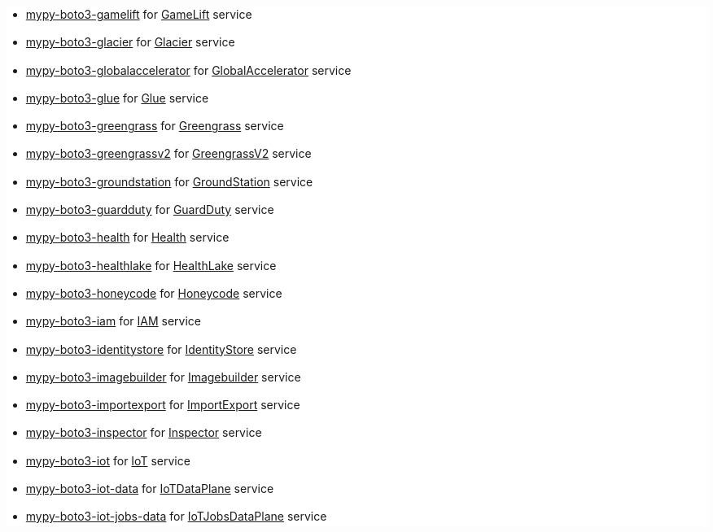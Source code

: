 - [mypy-boto3-gamelift](./mypy_boto3_gamelift/index.md) for [GameLift](https://boto3.amazonaws.com/v1/documentation/api/latest/reference/services/gamelift.html#GameLift) service

- [mypy-boto3-glacier](./mypy_boto3_glacier/index.md) for [Glacier](https://boto3.amazonaws.com/v1/documentation/api/latest/reference/services/glacier.html#Glacier) service

- [mypy-boto3-globalaccelerator](./mypy_boto3_globalaccelerator/index.md) for [GlobalAccelerator](https://boto3.amazonaws.com/v1/documentation/api/latest/reference/services/globalaccelerator.html#GlobalAccelerator) service

- [mypy-boto3-glue](./mypy_boto3_glue/index.md) for [Glue](https://boto3.amazonaws.com/v1/documentation/api/latest/reference/services/glue.html#Glue) service

- [mypy-boto3-greengrass](./mypy_boto3_greengrass/index.md) for [Greengrass](https://boto3.amazonaws.com/v1/documentation/api/latest/reference/services/greengrass.html#Greengrass) service

- [mypy-boto3-greengrassv2](./mypy_boto3_greengrassv2/index.md) for [GreengrassV2](https://boto3.amazonaws.com/v1/documentation/api/latest/reference/services/greengrassv2.html#GreengrassV2) service

- [mypy-boto3-groundstation](./mypy_boto3_groundstation/index.md) for [GroundStation](https://boto3.amazonaws.com/v1/documentation/api/latest/reference/services/groundstation.html#GroundStation) service

- [mypy-boto3-guardduty](./mypy_boto3_guardduty/index.md) for [GuardDuty](https://boto3.amazonaws.com/v1/documentation/api/latest/reference/services/guardduty.html#GuardDuty) service

- [mypy-boto3-health](./mypy_boto3_health/index.md) for [Health](https://boto3.amazonaws.com/v1/documentation/api/latest/reference/services/health.html#Health) service

- [mypy-boto3-healthlake](./mypy_boto3_healthlake/index.md) for [HealthLake](https://boto3.amazonaws.com/v1/documentation/api/latest/reference/services/healthlake.html#HealthLake) service

- [mypy-boto3-honeycode](./mypy_boto3_honeycode/index.md) for [Honeycode](https://boto3.amazonaws.com/v1/documentation/api/latest/reference/services/honeycode.html#Honeycode) service

- [mypy-boto3-iam](./mypy_boto3_iam/index.md) for [IAM](https://boto3.amazonaws.com/v1/documentation/api/latest/reference/services/iam.html#IAM) service

- [mypy-boto3-identitystore](./mypy_boto3_identitystore/index.md) for [IdentityStore](https://boto3.amazonaws.com/v1/documentation/api/latest/reference/services/identitystore.html#IdentityStore) service

- [mypy-boto3-imagebuilder](./mypy_boto3_imagebuilder/index.md) for [Imagebuilder](https://boto3.amazonaws.com/v1/documentation/api/latest/reference/services/imagebuilder.html#Imagebuilder) service

- [mypy-boto3-importexport](./mypy_boto3_importexport/index.md) for [ImportExport](https://boto3.amazonaws.com/v1/documentation/api/latest/reference/services/importexport.html#ImportExport) service

- [mypy-boto3-inspector](./mypy_boto3_inspector/index.md) for [Inspector](https://boto3.amazonaws.com/v1/documentation/api/latest/reference/services/inspector.html#Inspector) service

- [mypy-boto3-iot](./mypy_boto3_iot/index.md) for [IoT](https://boto3.amazonaws.com/v1/documentation/api/latest/reference/services/iot.html#IoT) service

- [mypy-boto3-iot-data](./mypy_boto3_iot_data/index.md) for [IoTDataPlane](https://boto3.amazonaws.com/v1/documentation/api/latest/reference/services/iot-data.html#IoTDataPlane) service

- [mypy-boto3-iot-jobs-data](./mypy_boto3_iot_jobs_data/index.md) for [IoTJobsDataPlane](https://boto3.amazonaws.com/v1/documentation/api/latest/reference/services/iot-jobs-data.html#IoTJobsDataPlane) service
